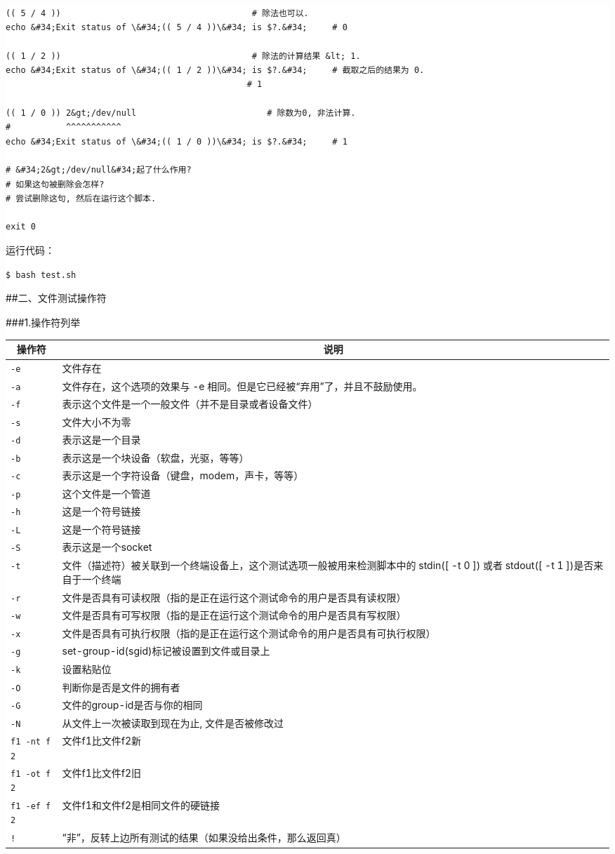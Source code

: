 ```
(( 5 / 4 ))                                      # 除法也可以.
echo &#34;Exit status of \&#34;(( 5 / 4 ))\&#34; is $?.&#34;     # 0

(( 1 / 2 ))                                      # 除法的计算结果 &lt; 1.
echo &#34;Exit status of \&#34;(( 1 / 2 ))\&#34; is $?.&#34;     # 截取之后的结果为 0.
                                                # 1

(( 1 / 0 )) 2&gt;/dev/null                          # 除数为0, 非法计算.
#           ^^^^^^^^^^^
echo &#34;Exit status of \&#34;(( 1 / 0 ))\&#34; is $?.&#34;     # 1

# &#34;2&gt;/dev/null&#34;起了什么作用?
# 如果这句被删除会怎样?
# 尝试删除这句, 然后在运行这个脚本.

exit 0
```

运行代码：

```
$ bash test.sh
```

##二、文件测试操作符

###1.操作符列举

操作符 | 说明
------|------
`-e` |文件存在
`-a` |文件存在，这个选项的效果与 -e 相同。但是它已经被“弃用”了，并且不鼓励使用。
`-f` |表示这个文件是一个一般文件（并不是目录或者设备文件）
`-s` | 文件大小不为零
`-d` |表示这是一个目录
`-b` |表示这是一个块设备（软盘，光驱，等等）
`-c` |表示这是一个字符设备（键盘，modem，声卡，等等）
`-p` |这个文件是一个管道
`-h` |这是一个符号链接
`-L` |这是一个符号链接
`-S` |表示这是一个socket
`-t` |文件（描述符）被关联到一个终端设备上，这个测试选项一般被用来检测脚本中的 stdin([ -t 0 ]) 或者 stdout([ -t 1 ])是否来自于一个终端
`-r` |文件是否具有可读权限（指的是正在运行这个测试命令的用户是否具有读权限）
`-w` |文件是否具有可写权限（指的是正在运行这个测试命令的用户是否具有写权限）
`-x` |文件是否具有可执行权限（指的是正在运行这个测试命令的用户是否具有可执行权限）
`-g` |set-group-id(sgid)标记被设置到文件或目录上
`-k` |设置粘贴位
`-O` |判断你是否是文件的拥有者
`-G` |文件的group-id是否与你的相同
`-N` |从文件上一次被读取到现在为止, 文件是否被修改过
`f1 -nt f2` |文件f1比文件f2新
`f1 -ot f2` |文件f1比文件f2旧
`f1 -ef f2` |文件f1和文件f2是相同文件的硬链接
`!` |“非”，反转上边所有测试的结果（如果没给出条件，那么返回真）
